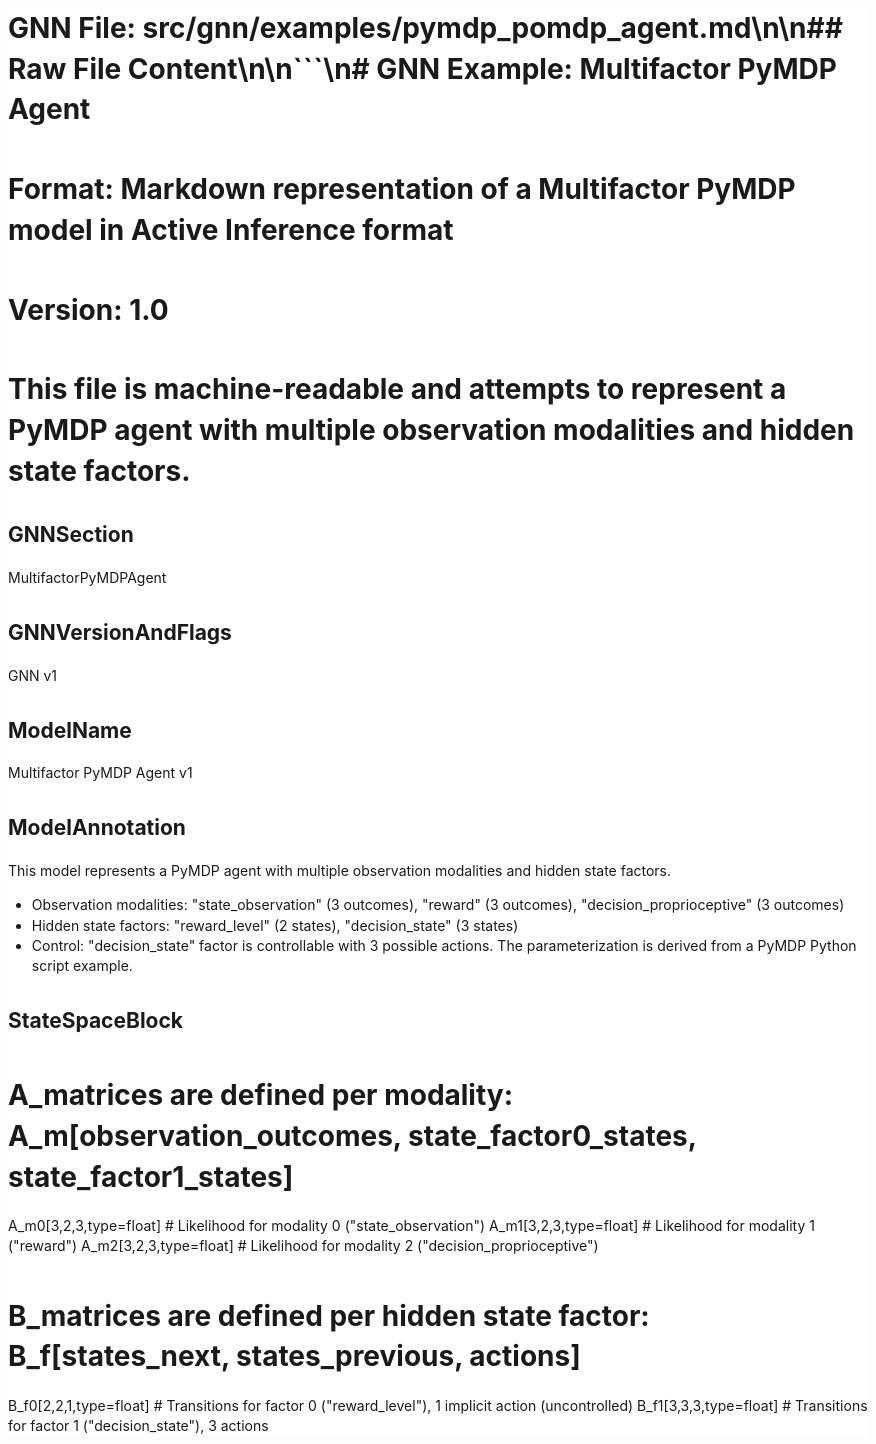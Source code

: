 # GNN File: src/gnn/examples/pymdp_pomdp_agent.md\n\n## Raw File Content\n\n```\n# GNN Example: Multifactor PyMDP Agent
# Format: Markdown representation of a Multifactor PyMDP model in Active Inference format
# Version: 1.0
# This file is machine-readable and attempts to represent a PyMDP agent with multiple observation modalities and hidden state factors.

## GNNSection
MultifactorPyMDPAgent

## GNNVersionAndFlags
GNN v1

## ModelName
Multifactor PyMDP Agent v1

## ModelAnnotation
This model represents a PyMDP agent with multiple observation modalities and hidden state factors.
- Observation modalities: "state_observation" (3 outcomes), "reward" (3 outcomes), "decision_proprioceptive" (3 outcomes)
- Hidden state factors: "reward_level" (2 states), "decision_state" (3 states)
- Control: "decision_state" factor is controllable with 3 possible actions.
The parameterization is derived from a PyMDP Python script example.

## StateSpaceBlock
# A_matrices are defined per modality: A_m[observation_outcomes, state_factor0_states, state_factor1_states]
A_m0[3,2,3,type=float]   # Likelihood for modality 0 ("state_observation")
A_m1[3,2,3,type=float]   # Likelihood for modality 1 ("reward")
A_m2[3,2,3,type=float]   # Likelihood for modality 2 ("decision_proprioceptive")

# B_matrices are defined per hidden state factor: B_f[states_next, states_previous, actions]
B_f0[2,2,1,type=float]   # Transitions for factor 0 ("reward_level"), 1 implicit action (uncontrolled)
B_f1[3,3,3,type=float]   # Transitions for factor 1 ("decision_state"), 3 actions
